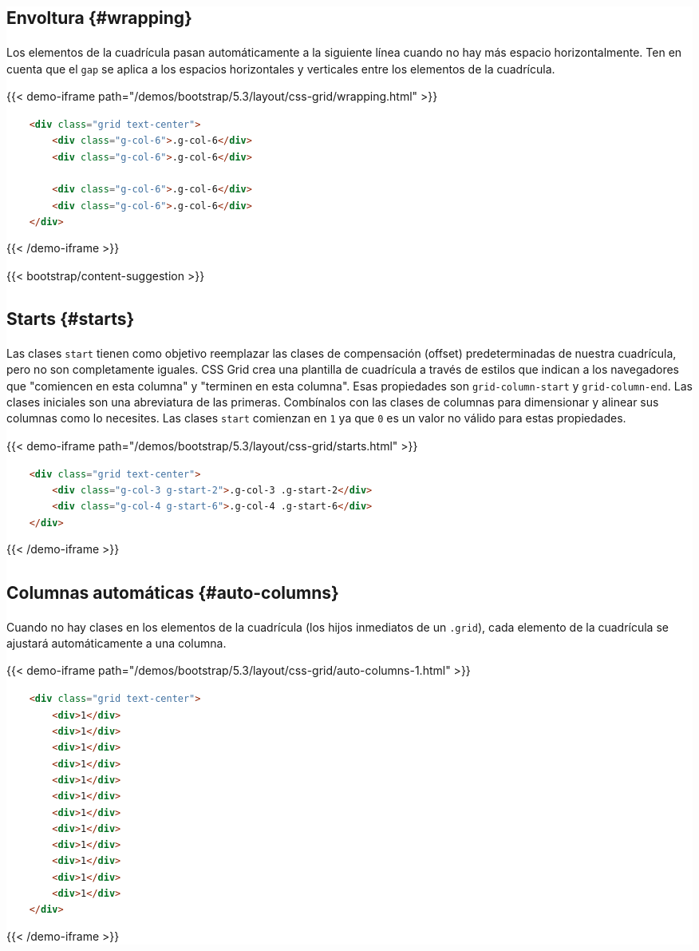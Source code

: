 ## Envoltura {#wrapping}

Los elementos de la cuadrícula pasan automáticamente a la siguiente línea cuando no hay más espacio horizontalmente. Ten en cuenta que el `gap` se aplica a los espacios horizontales y verticales entre los elementos de la cuadrícula.

{{< demo-iframe path="/demos/bootstrap/5.3/layout/css-grid/wrapping.html" >}}
```html {filename="HTML"}
    <div class="grid text-center">
        <div class="g-col-6">.g-col-6</div>
        <div class="g-col-6">.g-col-6</div>

        <div class="g-col-6">.g-col-6</div>
        <div class="g-col-6">.g-col-6</div>
    </div>
```
{{< /demo-iframe >}}

<MiddleBannerTwo />

{{< bootstrap/content-suggestion >}}

## Starts {#starts}

Las clases `start` tienen como objetivo reemplazar las clases de compensación (offset) predeterminadas de nuestra cuadrícula, pero no son completamente iguales. CSS Grid crea una plantilla de cuadrícula a través de estilos que indican a los navegadores que "comiencen en esta columna" y "terminen en esta columna". Esas propiedades son `grid-column-start` y `grid-column-end`. Las clases iniciales son una abreviatura de las primeras. Combínalos con las clases de columnas para dimensionar y alinear sus columnas como lo necesites. Las clases `start` comienzan en `1` ya que `0` es un valor no válido para estas propiedades.

{{< demo-iframe path="/demos/bootstrap/5.3/layout/css-grid/starts.html" >}}
```html {filename="HTML"}
    <div class="grid text-center">
        <div class="g-col-3 g-start-2">.g-col-3 .g-start-2</div>
        <div class="g-col-4 g-start-6">.g-col-4 .g-start-6</div>
    </div>
```
{{< /demo-iframe >}}

## Columnas automáticas {#auto-columns}

Cuando no hay clases en los elementos de la cuadrícula (los hijos inmediatos de un `.grid`), cada elemento de la cuadrícula se ajustará automáticamente a una columna.

{{< demo-iframe path="/demos/bootstrap/5.3/layout/css-grid/auto-columns-1.html" >}}
```html {filename="HTML"}
    <div class="grid text-center">
        <div>1</div>
        <div>1</div>
        <div>1</div>
        <div>1</div>
        <div>1</div>
        <div>1</div>
        <div>1</div>
        <div>1</div>
        <div>1</div>
        <div>1</div>
        <div>1</div>
        <div>1</div>
    </div>
```
{{< /demo-iframe >}}
